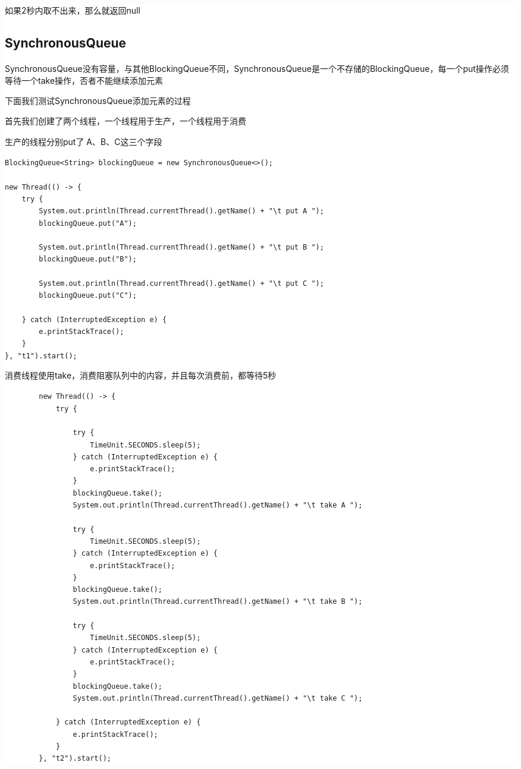 如果2秒内取不出来，那么就返回null

## SynchronousQueue

SynchronousQueue没有容量，与其他BlockingQueue不同，SynchronousQueue是一个不存储的BlockingQueue，每一个put操作必须等待一个take操作，否者不能继续添加元素

下面我们测试SynchronousQueue添加元素的过程

首先我们创建了两个线程，一个线程用于生产，一个线程用于消费

生产的线程分别put了 A、B、C这三个字段

```
BlockingQueue<String> blockingQueue = new SynchronousQueue<>();

new Thread(() -> {
    try {       
        System.out.println(Thread.currentThread().getName() + "\t put A ");
        blockingQueue.put("A");
       
        System.out.println(Thread.currentThread().getName() + "\t put B ");
        blockingQueue.put("B");        
        
        System.out.println(Thread.currentThread().getName() + "\t put C ");
        blockingQueue.put("C");        
        
    } catch (InterruptedException e) {
        e.printStackTrace();
    }
}, "t1").start();
```

消费线程使用take，消费阻塞队列中的内容，并且每次消费前，都等待5秒

```
        new Thread(() -> {
            try {

                try {
                    TimeUnit.SECONDS.sleep(5);
                } catch (InterruptedException e) {
                    e.printStackTrace();
                }
                blockingQueue.take();
                System.out.println(Thread.currentThread().getName() + "\t take A ");

                try {
                    TimeUnit.SECONDS.sleep(5);
                } catch (InterruptedException e) {
                    e.printStackTrace();
                }
                blockingQueue.take();
                System.out.println(Thread.currentThread().getName() + "\t take B ");

                try {
                    TimeUnit.SECONDS.sleep(5);
                } catch (InterruptedException e) {
                    e.printStackTrace();
                }
                blockingQueue.take();
                System.out.println(Thread.currentThread().getName() + "\t take C ");

            } catch (InterruptedException e) {
                e.printStackTrace();
            }
        }, "t2").start();
```